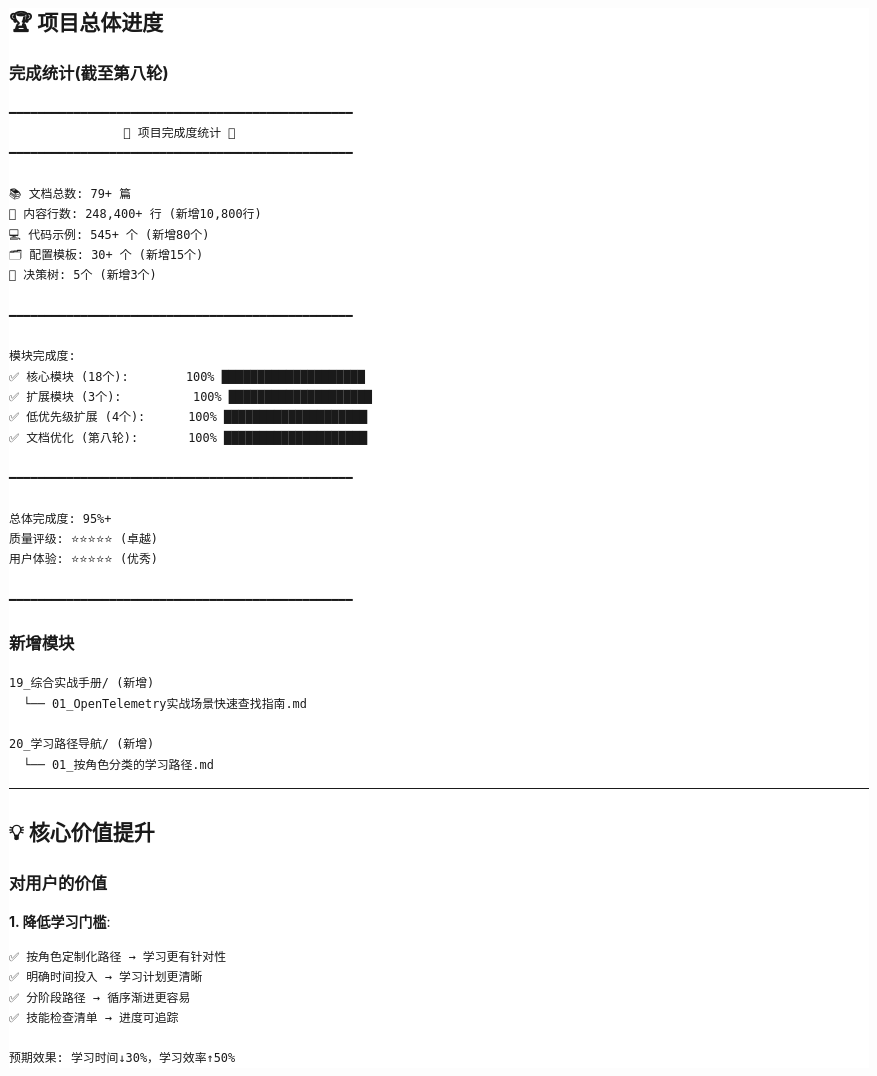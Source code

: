 ## 🏆 项目总体进度

### 完成统计(截至第八轮)

```text
━━━━━━━━━━━━━━━━━━━━━━━━━━━━━━━━━━━━━━━━━━━━━━━━
                🎊 项目完成度统计 🎊
━━━━━━━━━━━━━━━━━━━━━━━━━━━━━━━━━━━━━━━━━━━━━━━━

📚 文档总数: 79+ 篇
📝 内容行数: 248,400+ 行 (新增10,800行)
💻 代码示例: 545+ 个 (新增80个)
🗂️ 配置模板: 30+ 个 (新增15个)
🎯 决策树: 5个 (新增3个)

━━━━━━━━━━━━━━━━━━━━━━━━━━━━━━━━━━━━━━━━━━━━━━━━

模块完成度:
✅ 核心模块 (18个):        100% ████████████████████
✅ 扩展模块 (3个):          100% ████████████████████
✅ 低优先级扩展 (4个):      100% ████████████████████
✅ 文档优化 (第八轮):       100% ████████████████████

━━━━━━━━━━━━━━━━━━━━━━━━━━━━━━━━━━━━━━━━━━━━━━━━

总体完成度: 95%+
质量评级: ⭐⭐⭐⭐⭐ (卓越)
用户体验: ⭐⭐⭐⭐⭐ (优秀)

━━━━━━━━━━━━━━━━━━━━━━━━━━━━━━━━━━━━━━━━━━━━━━━━
```

### 新增模块

```text
19_综合实战手册/ (新增)
  └── 01_OpenTelemetry实战场景快速查找指南.md

20_学习路径导航/ (新增)
  └── 01_按角色分类的学习路径.md
```

---

## 💡 核心价值提升

### 对用户的价值

**1. 降低学习门槛**:

```text
✅ 按角色定制化路径 → 学习更有针对性
✅ 明确时间投入 → 学习计划更清晰
✅ 分阶段路径 → 循序渐进更容易
✅ 技能检查清单 → 进度可追踪

预期效果: 学习时间↓30%，学习效率↑50%
```
